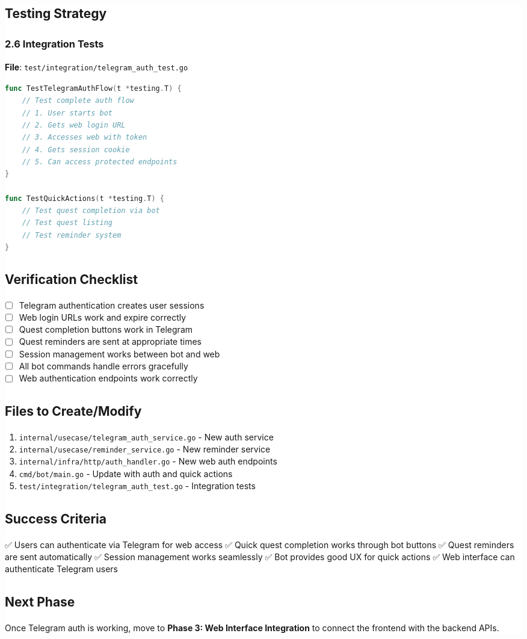 ## Testing Strategy

### 2.6 Integration Tests
**File**: `test/integration/telegram_auth_test.go`

```go
func TestTelegramAuthFlow(t *testing.T) {
    // Test complete auth flow
    // 1. User starts bot
    // 2. Gets web login URL
    // 3. Accesses web with token
    // 4. Gets session cookie
    // 5. Can access protected endpoints
}

func TestQuickActions(t *testing.T) {
    // Test quest completion via bot
    // Test quest listing
    // Test reminder system
}
```

## Verification Checklist

- [ ] Telegram authentication creates user sessions
- [ ] Web login URLs work and expire correctly
- [ ] Quest completion buttons work in Telegram
- [ ] Quest reminders are sent at appropriate times
- [ ] Session management works between bot and web
- [ ] All bot commands handle errors gracefully
- [ ] Web authentication endpoints work correctly

## Files to Create/Modify

1. `internal/usecase/telegram_auth_service.go` - New auth service
2. `internal/usecase/reminder_service.go` - New reminder service
3. `internal/infra/http/auth_handler.go` - New web auth endpoints
4. `cmd/bot/main.go` - Update with auth and quick actions
5. `test/integration/telegram_auth_test.go` - Integration tests

## Success Criteria

✅ Users can authenticate via Telegram for web access
✅ Quick quest completion works through bot buttons
✅ Quest reminders are sent automatically
✅ Session management works seamlessly
✅ Bot provides good UX for quick actions
✅ Web interface can authenticate Telegram users

## Next Phase
Once Telegram auth is working, move to **Phase 3: Web Interface Integration** to connect the frontend with the backend APIs.